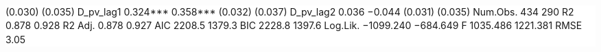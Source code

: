   </tr>
  <tr>
   <td style="text-align:left;">  </td>
   <td style="text-align:center;"> (0.030) </td>
   <td style="text-align:center;"> (0.035) </td>
  </tr>
  <tr>
   <td style="text-align:left;"> D_pv_lag1 </td>
   <td style="text-align:center;"> 0.324*** </td>
   <td style="text-align:center;"> 0.358*** </td>
  </tr>
  <tr>
   <td style="text-align:left;">  </td>
   <td style="text-align:center;"> (0.032) </td>
   <td style="text-align:center;"> (0.037) </td>
  </tr>
  <tr>
   <td style="text-align:left;"> D_pv_lag2 </td>
   <td style="text-align:center;"> 0.036 </td>
   <td style="text-align:center;"> −0.044 </td>
  </tr>
  <tr>
   <td style="text-align:left;box-shadow: 0px 1.5px">  </td>
   <td style="text-align:center;box-shadow: 0px 1.5px"> (0.031) </td>
   <td style="text-align:center;box-shadow: 0px 1.5px"> (0.035) </td>
  </tr>
  <tr>
   <td style="text-align:left;"> Num.Obs. </td>
   <td style="text-align:center;"> 434 </td>
   <td style="text-align:center;"> 290 </td>
  </tr>
  <tr>
   <td style="text-align:left;"> R2 </td>
   <td style="text-align:center;"> 0.878 </td>
   <td style="text-align:center;"> 0.928 </td>
  </tr>
  <tr>
   <td style="text-align:left;"> R2 Adj. </td>
   <td style="text-align:center;"> 0.878 </td>
   <td style="text-align:center;"> 0.927 </td>
  </tr>
  <tr>
   <td style="text-align:left;"> AIC </td>
   <td style="text-align:center;"> 2208.5 </td>
   <td style="text-align:center;"> 1379.3 </td>
  </tr>
  <tr>
   <td style="text-align:left;"> BIC </td>
   <td style="text-align:center;"> 2228.8 </td>
   <td style="text-align:center;"> 1397.6 </td>
  </tr>
  <tr>
   <td style="text-align:left;"> Log.Lik. </td>
   <td style="text-align:center;"> −1099.240 </td>
   <td style="text-align:center;"> −684.649 </td>
  </tr>
  <tr>
   <td style="text-align:left;"> F </td>
   <td style="text-align:center;"> 1035.486 </td>
   <td style="text-align:center;"> 1221.381 </td>
  </tr>
  <tr>
   <td style="text-align:left;"> RMSE </td>
   <td style="text-align:center;"> 3.05 </td>